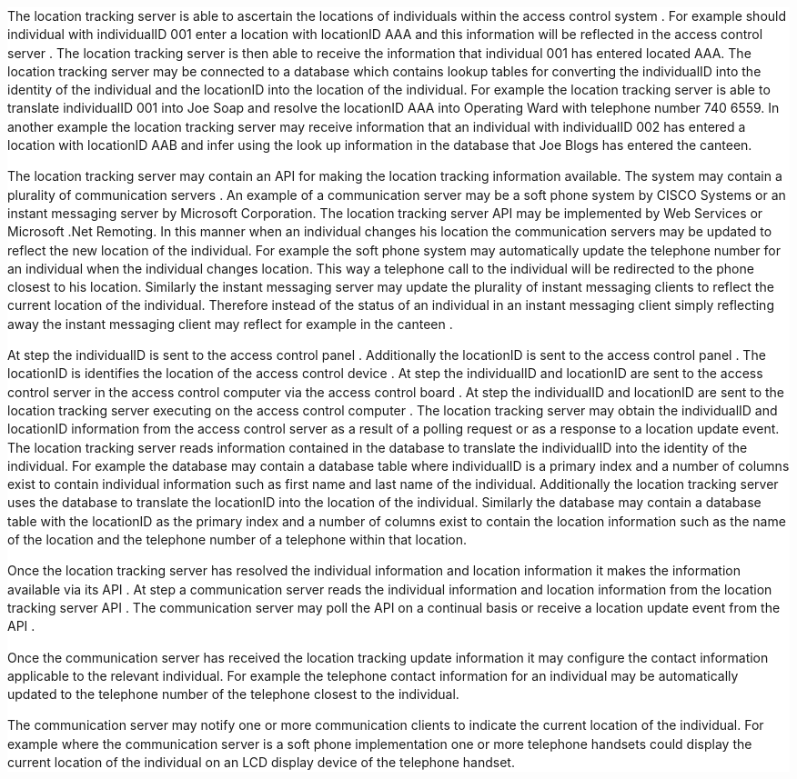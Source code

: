 The location tracking server is able to ascertain the locations of individuals within the access control system . For example should individual with individualID 001 enter a location with locationID AAA and this information will be reflected in the access control server . The location tracking server is then able to receive the information that individual 001 has entered located AAA. The location tracking server may be connected to a database which contains lookup tables for converting the individualID into the identity of the individual and the locationID into the location of the individual. For example the location tracking server is able to translate individualID 001 into Joe Soap and resolve the locationID AAA into Operating Ward with telephone number 740 6559. In another example the location tracking server may receive information that an individual with individualID 002 has entered a location with locationID AAB and infer using the look up information in the database that Joe Blogs has entered the canteen.

The location tracking server may contain an API for making the location tracking information available. The system may contain a plurality of communication servers . An example of a communication server may be a soft phone system by CISCO Systems or an instant messaging server by Microsoft Corporation. The location tracking server API may be implemented by Web Services or Microsoft .Net Remoting. In this manner when an individual changes his location the communication servers may be updated to reflect the new location of the individual. For example the soft phone system may automatically update the telephone number for an individual when the individual changes location. This way a telephone call to the individual will be redirected to the phone closest to his location. Similarly the instant messaging server may update the plurality of instant messaging clients to reflect the current location of the individual. Therefore instead of the status of an individual in an instant messaging client simply reflecting away the instant messaging client may reflect for example in the canteen .

At step the individualID is sent to the access control panel . Additionally the locationID is sent to the access control panel . The locationID is identifies the location of the access control device . At step the individualID and locationID are sent to the access control server in the access control computer via the access control board . At step the individualID and locationID are sent to the location tracking server executing on the access control computer . The location tracking server may obtain the individualID and locationID information from the access control server as a result of a polling request or as a response to a location update event. The location tracking server reads information contained in the database to translate the individualID into the identity of the individual. For example the database may contain a database table where individualID is a primary index and a number of columns exist to contain individual information such as first name and last name of the individual. Additionally the location tracking server uses the database to translate the locationID into the location of the individual. Similarly the database may contain a database table with the locationID as the primary index and a number of columns exist to contain the location information such as the name of the location and the telephone number of a telephone within that location.

Once the location tracking server has resolved the individual information and location information it makes the information available via its API . At step a communication server reads the individual information and location information from the location tracking server API . The communication server may poll the API on a continual basis or receive a location update event from the API .

Once the communication server has received the location tracking update information it may configure the contact information applicable to the relevant individual. For example the telephone contact information for an individual may be automatically updated to the telephone number of the telephone closest to the individual.

The communication server may notify one or more communication clients to indicate the current location of the individual. For example where the communication server is a soft phone implementation one or more telephone handsets could display the current location of the individual on an LCD display device of the telephone handset.
